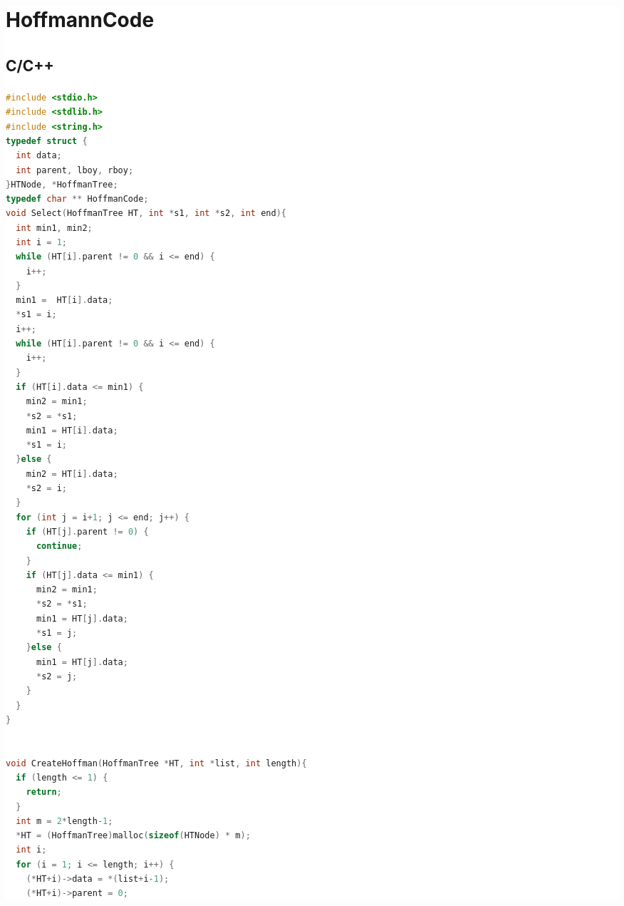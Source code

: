 
# HoffmannCode

## C/C++

``` {.c org-language="C" results="output" exports="both"}
#include <stdio.h>
#include <stdlib.h>
#include <string.h>
typedef struct {
  int data;
  int parent, lboy, rboy;
}HTNode, *HoffmanTree;
typedef char ** HoffmanCode;
void Select(HoffmanTree HT, int *s1, int *s2, int end){
  int min1, min2;
  int i = 1;
  while (HT[i].parent != 0 && i <= end) {
    i++;
  }
  min1 =  HT[i].data;
  *s1 = i;
  i++;
  while (HT[i].parent != 0 && i <= end) {
    i++;
  }
  if (HT[i].data <= min1) {
    min2 = min1;
    *s2 = *s1;
    min1 = HT[i].data;
    *s1 = i;
  }else {
    min2 = HT[i].data;
    *s2 = i;
  }
  for (int j = i+1; j <= end; j++) {
    if (HT[j].parent != 0) {
      continue;
    }
    if (HT[j].data <= min1) {
      min2 = min1;
      *s2 = *s1;
      min1 = HT[j].data;
      *s1 = j;
    }else {
      min1 = HT[j].data;
      *s2 = j;
    }
  }
}


void CreateHoffman(HoffmanTree *HT, int *list, int length){
  if (length <= 1) {
    return;
  }
  int m = 2*length-1;
  *HT = (HoffmanTree)malloc(sizeof(HTNode) * m);
  int i;
  for (i = 1; i <= length; i++) {
    (*HT+i)->data = *(list+i-1);
    (*HT+i)->parent = 0;
```